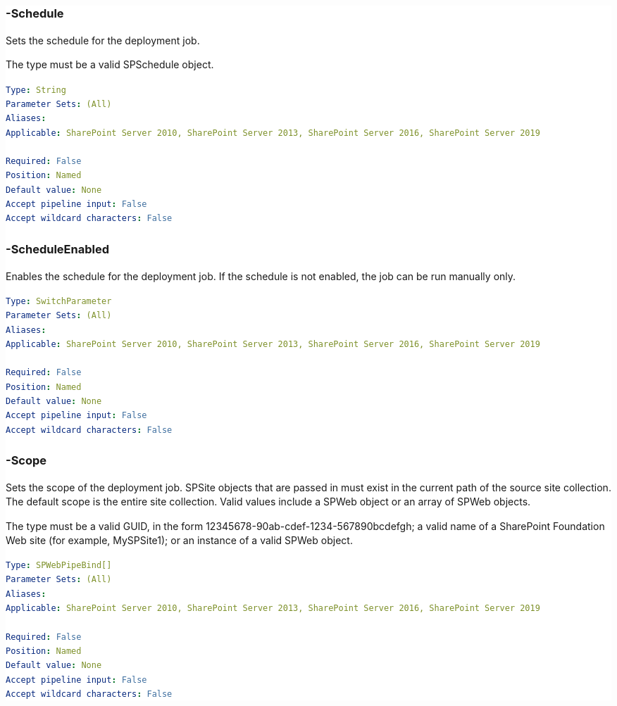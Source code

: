 ### -Schedule
Sets the schedule for the deployment job.

The type must be a valid SPSchedule object.

```yaml
Type: String
Parameter Sets: (All)
Aliases: 
Applicable: SharePoint Server 2010, SharePoint Server 2013, SharePoint Server 2016, SharePoint Server 2019

Required: False
Position: Named
Default value: None
Accept pipeline input: False
Accept wildcard characters: False
```

### -ScheduleEnabled
Enables the schedule for the deployment job.
If the schedule is not enabled, the job can be run manually only.

```yaml
Type: SwitchParameter
Parameter Sets: (All)
Aliases: 
Applicable: SharePoint Server 2010, SharePoint Server 2013, SharePoint Server 2016, SharePoint Server 2019

Required: False
Position: Named
Default value: None
Accept pipeline input: False
Accept wildcard characters: False
```

### -Scope
Sets the scope of the deployment job.
SPSite objects that are passed in must exist in the current path of the source site collection.
The default scope is the entire site collection.
Valid values include a SPWeb object or an array of SPWeb objects.

The type must be a valid GUID, in the form 12345678-90ab-cdef-1234-567890bcdefgh; a valid name of a SharePoint Foundation Web site (for example, MySPSite1); or an instance of a valid SPWeb object.

```yaml
Type: SPWebPipeBind[]
Parameter Sets: (All)
Aliases: 
Applicable: SharePoint Server 2010, SharePoint Server 2013, SharePoint Server 2016, SharePoint Server 2019

Required: False
Position: Named
Default value: None
Accept pipeline input: False
Accept wildcard characters: False
```
